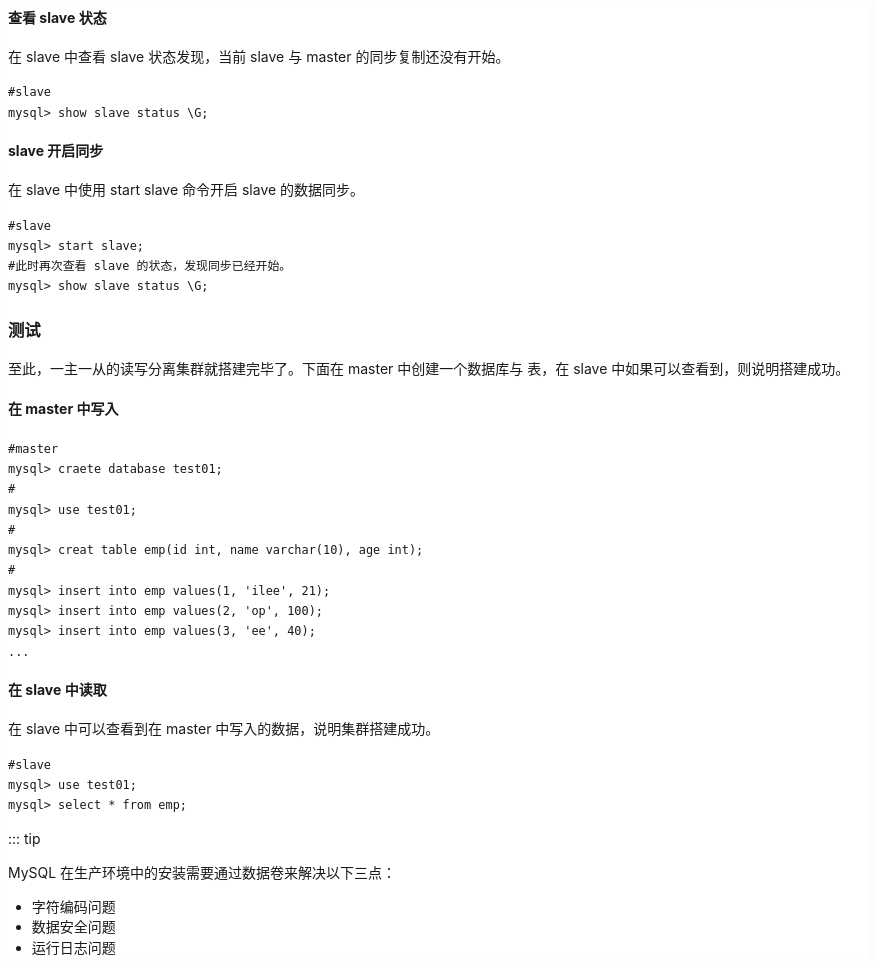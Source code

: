 #### 查看 slave 状态

在 slave 中查看 slave 状态发现，当前 slave 与 master 的同步复制还没有开始。

```mysql
#slave
mysql> show slave status \G;
```

#### slave 开启同步

在 slave 中使用 start slave 命令开启 slave 的数据同步。

```mysql
#slave
mysql> start slave;
#此时再次查看 slave 的状态，发现同步已经开始。
mysql> show slave status \G;
```

### 测试

至此，一主一从的读写分离集群就搭建完毕了。下面在 master 中创建一个数据库与 表，在 slave 中如果可以查看到，则说明搭建成功。

#### 在 master 中写入

```mysql
#master
mysql> craete database test01;
#
mysql> use test01;
#
mysql> creat table emp(id int, name varchar(10), age int);
#
mysql> insert into emp values(1, 'ilee', 21);
mysql> insert into emp values(2, 'op', 100);
mysql> insert into emp values(3, 'ee', 40);
...
```

#### 在 slave 中读取

在 slave 中可以查看到在 master 中写入的数据，说明集群搭建成功。

```mysql
#slave
mysql> use test01;
mysql> select * from emp;
```

::: tip

MySQL 在生产环境中的安装需要通过数据卷来解决以下三点：

- 字符编码问题
- 数据安全问题
- 运行日志问题
